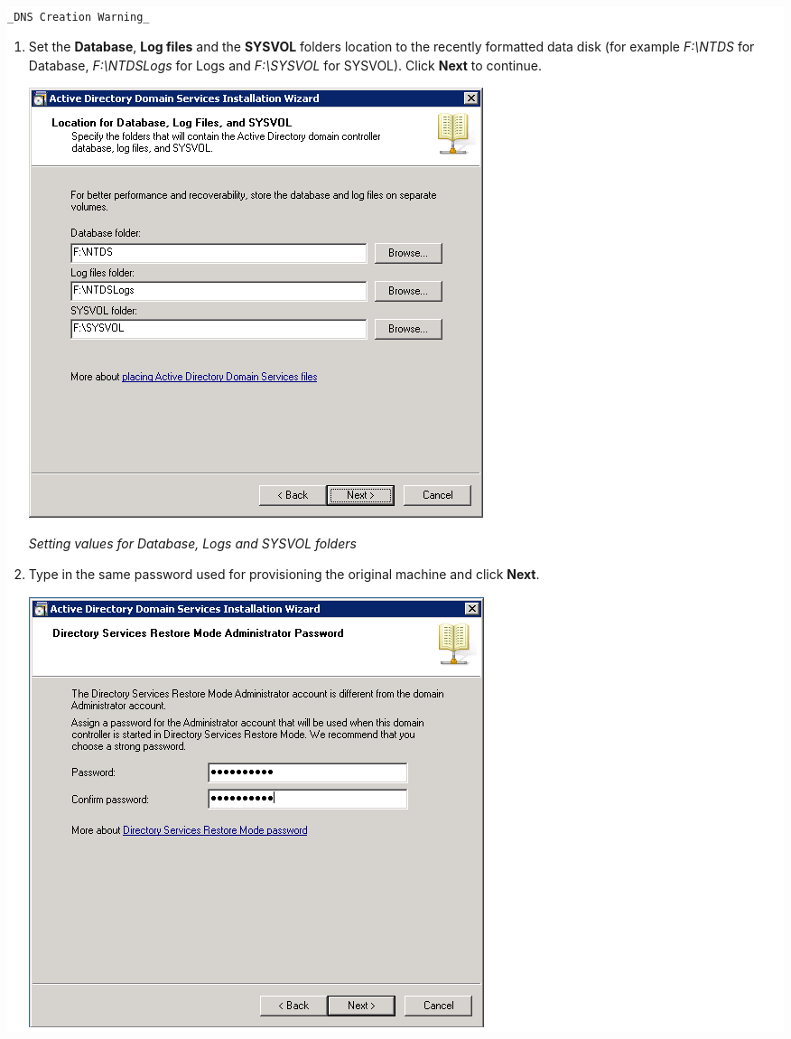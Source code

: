 	_DNS Creation Warning_

1. Set the **Database**, **Log files** and the **SYSVOL** folders location to the recently formatted data disk (for example _F:\\NTDS_ for Database, _F:\\NTDSLogs_ for Logs and _F:\\SYSVOL_ for SYSVOL). Click **Next** to continue.

	![dit-location](images/dit-location.png?raw=true)

	_Setting values for Database, Logs and SYSVOL folders_

1. Type in the same password used for provisioning the original machine and click **Next**.

	![ad-password](images/ad-password.png?raw=true)
